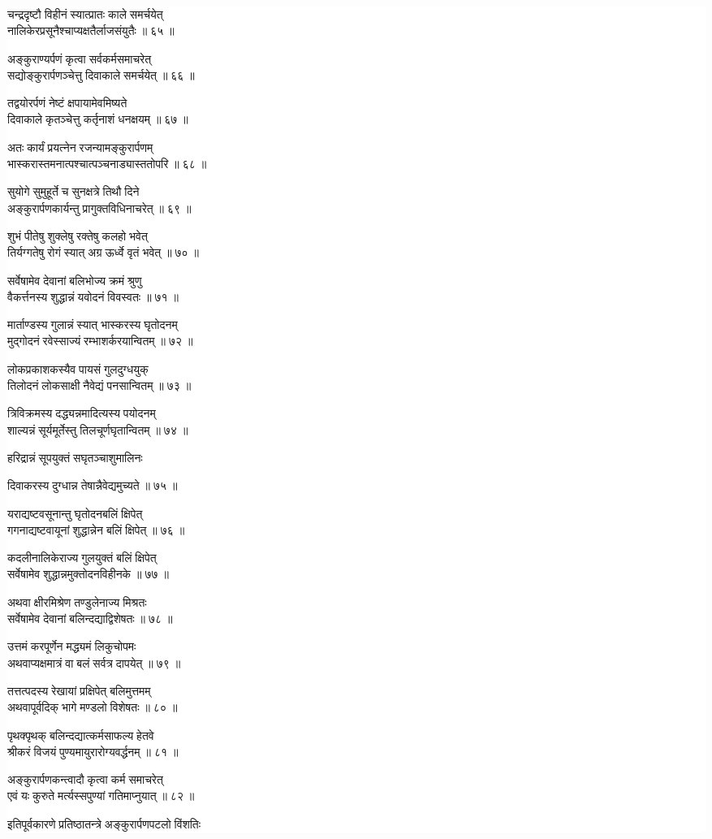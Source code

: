 
चन्द्रदृष्टौ विहीनं स्यात्प्रातः काले समर्चयेत्  
नालिकेरप्रसूनैश्चाप्यक्षतैर्लाजसंयुतैः ॥ ६५ ॥


अङ्कुराण्यर्पणं कृत्वा सर्वकर्मसमाचरेत्  
सद्योङ्कुरार्पणञ्चेत्तु दिवाकाले समर्चयेत् ॥ ६६ ॥


तद्वयोरर्पणं नेष्टं क्षपायामेवमिष्यते  
दिवाकाले कृतञ्चेत्तु कर्तृनाशं धनक्षयम् ॥ ६७ ॥


अतः कार्यं प्रयत्नेन रजन्यामङ्कुरार्पणम्  
भास्करास्तमनात्पश्चात्पञ्चनाड्यास्ततोपरि ॥ ६८ ॥


सुयोगे सुमुहूर्ते च सुनक्षत्रे तिथौ दिने  
अङ्कुरार्पणकार्यन्तु प्रागुक्तविधिनाचरेत् ॥ ६९ ॥


शुभं पीतेषु शुक्लेषु रक्तेषु कलहो भवेत्  
तिर्यग्गतेषु रोगं स्यात् अग्र ऊर्ध्वे वृतं भवेत् ॥ ७० ॥


सर्वेषामेव देवानां बलिभोज्य क्रमं श्रुणु  
वैकर्त्तनस्य शुद्धान्नं यवोदनं विवस्वतः ॥ ७१ ॥


मार्ताण्डस्य गुलान्नं स्यात् भास्करस्य घृतोदनम्  
मुद्गोदनं रवेस्साज्यं रम्भाशर्करयान्वितम् ॥ ७२ ॥


लोकप्रकाशकस्यैव पायसं गुलदुग्धयुक्  
तिलोदनं लोकसाक्षी नैवेद्यं पनसान्वितम् ॥ ७३ ॥


त्रिविक्रमस्य दद्ध्यन्नमादित्यस्य पयोदनम्  
शाल्यन्नं सूर्यमूर्तेस्तु तिलचूर्णघृतान्वितम् ॥ ७४ ॥


हरिद्रान्नं सूपयुक्तं सघृतञ्चाशुमालिनः

दिवाकरस्य दुग्धान्न तेषान्नैवेद्यमुच्यते ॥ ७५ ॥


यराद्यष्टवसूनान्तु घृतोदनबलिं क्षिपेत्  
गगनाद्यष्टवायूनां शुद्धान्नेन बलिं क्षिपेत् ॥ ७६ ॥


कदलीनालिकेराज्य गुलयुक्तं बलिं क्षिपेत्  
सर्वेषामेव शुद्धान्नमुक्तोदनविहीनके ॥ ७७ ॥


अथवा क्षीरमिश्रेण तण्डुलेनाज्य मिश्रतः  
सर्वेषामेव देवानां बलिन्दद्याद्विशेषतः ॥ ७८ ॥


उत्तमं करपूर्णेन मद्ध्यमं लिकुचोपमः  
अथवाप्यक्षमात्रं वा बलं सर्वत्र दापयेत् ॥ ७९ ॥


तत्तत्पदस्य रेखायां प्रक्षिपेत् बलिमुत्तमम्  
अथवापूर्वदिक् भागे मण्डलो विशेषतः ॥ ८० ॥


पृथक्पृथक् बलिन्दद्यात्कर्मसाफल्य हेतवे  
श्रीकरं विजयं पुण्यमायुरारोग्यवर्द्धनम् ॥ ८१ ॥


अङ्कुरार्पणकन्त्वादौ कृत्वा कर्म समाचरेत्  
एवं यः कुरुते मर्त्यस्सपुण्यां गतिमाप्नुयात् ॥ ८२ ॥



इतिपूर्वकारणे प्रतिष्ठातन्त्रे अङ्कुरार्पणपटलो विंशतिः


